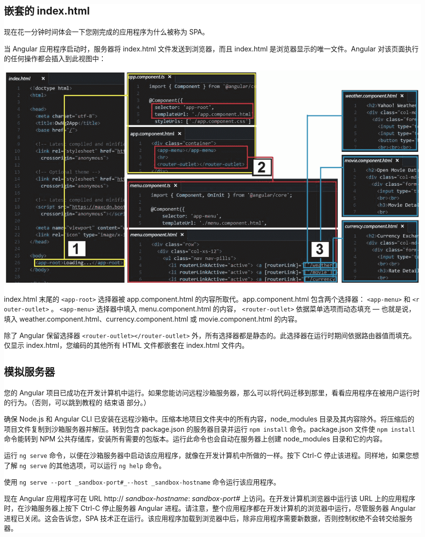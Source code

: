 
## 嵌套的 index.html

现在花一分钟时间体会一下您刚完成的应用程序为什么被称为 SPA。

当 Angular 应用程序启动时，服务器将 index.html 文件发送到浏览器，而且 index.html 是浏览器显示的唯一文件。Angular 对该页面执行的任何操作都会插入到此视图中：

![处理 SPA 流的代码的屏幕截图](img/799baef0c03534c068b989763073d36b.png)

index.html 末尾的 `<app-root>` 选择器被 app.component.html 的内容所取代。app.component.html 包含两个选择器： `<app-menu>` 和 `<router-outlet>` 。 `<app-menu>` 选择器中填入 menu.component.html 的内容， `<router-outlet>` 依据菜单选项而动态填充 — 也就是说，填入 weather.component.html、currency.component.html 或 movie.component.html 的内容。

除了 Angular 保留选择器 `<router-outlet></router-outlet>` 外，所有选择器都是静态的。此选择器在运行时期间依据路由器值而填充。仅显示 index.html，您编码的其他所有 HTML 文件都嵌套在 index.html 文件内。

## 模拟服务器

您的 Angular 项目已成功在开发计算机中运行。如果您能访问远程沙箱服务器，那么可以将代码迁移到那里，看看应用程序在被用户运行时的行为。（否则，可以跳到教程的 结束语 部分。）

确保 Node.js 和 Angular CLI 已安装在远程沙箱中。压缩本地项目文件夹中的所有内容，node_modules 目录及其内容除外。将压缩后的项目文件复制到沙箱服务器并解压。转到包含 package.json 的服务器目录并运行 `npm install` 命令。package.json 文件使 `npm install` 命令能转到 NPM 公共存储库，安装所有需要的包版本。运行此命令也会自动在服务器上创建 node_modules 目录和它的内容。

运行 `ng serve` 命令，以便在沙箱服务器中启动该应用程序，就像在开发计算机中所做的一样。按下 Ctrl-C 停止该进程。同样地，如果您想了解 `ng serve` 的其他选项，可以运行 `ng help` 命令。

使用 `ng serve --port _sandbox-port#_--host _sandbox-hostname` 命令运行该应用程序。

现在 Angular 应用程序可在 URL http:// *sandbox-hostname*: *sandbox-port#* 上访问。在开发计算机浏览器中运行该 URL 上的应用程序时，在沙箱服务器上按下 Ctrl-C 停止服务器 Angular 进程。请注意，整个应用程序都在开发计算机的浏览器中运行，尽管服务器 Angular 进程已关闭。这会告诉您，SPA 技术正在运行。该应用程序加载到浏览器中后，除非应用程序需要新数据，否则控制权绝不会转交给服务器。
